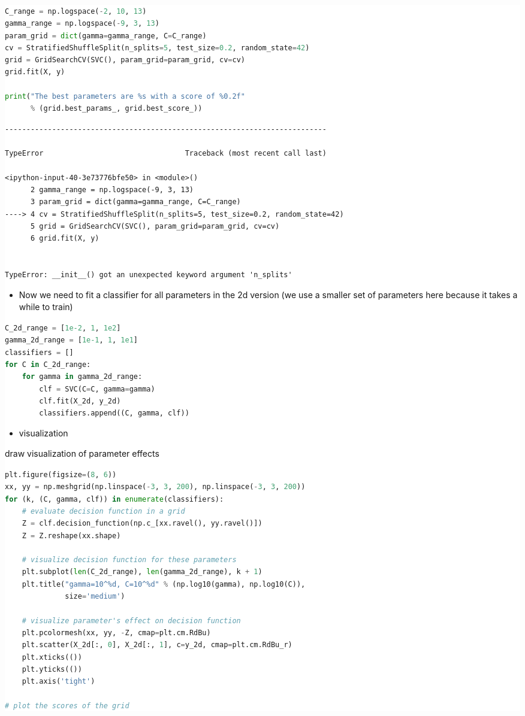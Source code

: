 
```python
C_range = np.logspace(-2, 10, 13)
gamma_range = np.logspace(-9, 3, 13)
param_grid = dict(gamma=gamma_range, C=C_range)
cv = StratifiedShuffleSplit(n_splits=5, test_size=0.2, random_state=42)
grid = GridSearchCV(SVC(), param_grid=param_grid, cv=cv)
grid.fit(X, y)

print("The best parameters are %s with a score of %0.2f"
      % (grid.best_params_, grid.best_score_))
```


    ---------------------------------------------------------------------------

    TypeError                                 Traceback (most recent call last)

    <ipython-input-40-3e73776bfe50> in <module>()
          2 gamma_range = np.logspace(-9, 3, 13)
          3 param_grid = dict(gamma=gamma_range, C=C_range)
    ----> 4 cv = StratifiedShuffleSplit(n_splits=5, test_size=0.2, random_state=42)
          5 grid = GridSearchCV(SVC(), param_grid=param_grid, cv=cv)
          6 grid.fit(X, y)


    TypeError: __init__() got an unexpected keyword argument 'n_splits'


- Now we need to fit a classifier for all parameters in the 2d version
(we use a smaller set of parameters here because it takes a while to train)


```python
C_2d_range = [1e-2, 1, 1e2]
gamma_2d_range = [1e-1, 1, 1e1]
classifiers = []
for C in C_2d_range:
    for gamma in gamma_2d_range:
        clf = SVC(C=C, gamma=gamma)
        clf.fit(X_2d, y_2d)
        classifiers.append((C, gamma, clf))

```

- visualization

draw visualization of parameter effects


```python
plt.figure(figsize=(8, 6))
xx, yy = np.meshgrid(np.linspace(-3, 3, 200), np.linspace(-3, 3, 200))
for (k, (C, gamma, clf)) in enumerate(classifiers):
    # evaluate decision function in a grid
    Z = clf.decision_function(np.c_[xx.ravel(), yy.ravel()])
    Z = Z.reshape(xx.shape)

    # visualize decision function for these parameters
    plt.subplot(len(C_2d_range), len(gamma_2d_range), k + 1)
    plt.title("gamma=10^%d, C=10^%d" % (np.log10(gamma), np.log10(C)),
              size='medium')

    # visualize parameter's effect on decision function
    plt.pcolormesh(xx, yy, -Z, cmap=plt.cm.RdBu)
    plt.scatter(X_2d[:, 0], X_2d[:, 1], c=y_2d, cmap=plt.cm.RdBu_r)
    plt.xticks(())
    plt.yticks(())
    plt.axis('tight')

# plot the scores of the grid
```